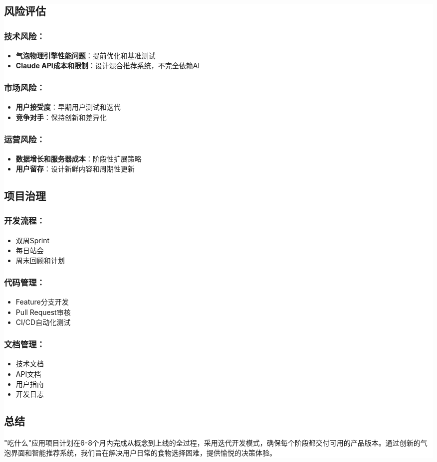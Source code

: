 ## 风险评估

### 技术风险：
- **气泡物理引擎性能问题**：提前优化和基准测试
- **Claude API成本和限制**：设计混合推荐系统，不完全依赖AI

### 市场风险：
- **用户接受度**：早期用户测试和迭代
- **竞争对手**：保持创新和差异化

### 运营风险：
- **数据增长和服务器成本**：阶段性扩展策略
- **用户留存**：设计新鲜内容和周期性更新

## 项目治理

### 开发流程：
- 双周Sprint
- 每日站会
- 周末回顾和计划

### 代码管理：
- Feature分支开发
- Pull Request审核
- CI/CD自动化测试

### 文档管理：
- 技术文档
- API文档
- 用户指南
- 开发日志

## 总结

"吃什么"应用项目计划在6-8个月内完成从概念到上线的全过程，采用迭代开发模式，确保每个阶段都交付可用的产品版本。通过创新的气泡界面和智能推荐系统，我们旨在解决用户日常的食物选择困难，提供愉悦的决策体验。 